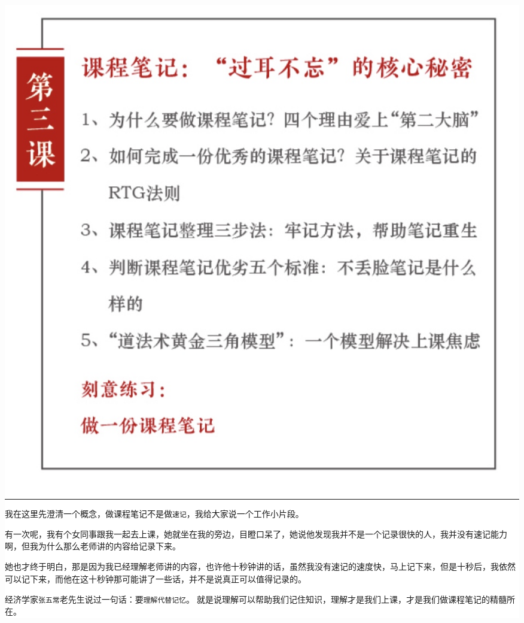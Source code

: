 ![03.课程笔记](media/03.课程笔记.jpg)

----

我在这里先澄清一个概念，做课程笔记不是做`速记`，我给大家说一个工作小片段。

有一次呢，我有个女同事跟我一起去上课，她就坐在我的旁边，目瞪口呆了，她说他发现我并不是一个记录很快的人，我并没有速记能力啊，但我为什么那么老师讲的内容给记录下来。

她也才终于明白，那是因为我已经理解老师讲的内容，也许他十秒钟讲的话，虽然我没有速记的速度快，马上记下来，但是十秒后，我依然可以记下来，而他在这十秒钟那可能讲了一些话，并不是说真正可以值得记录的。

经济学家`张五常`老先生说过一句话：要`理解代替记忆`。
就是说理解可以帮助我们记住知识，理解才是我们上课，才是我们做课程笔记的精髓所在。
